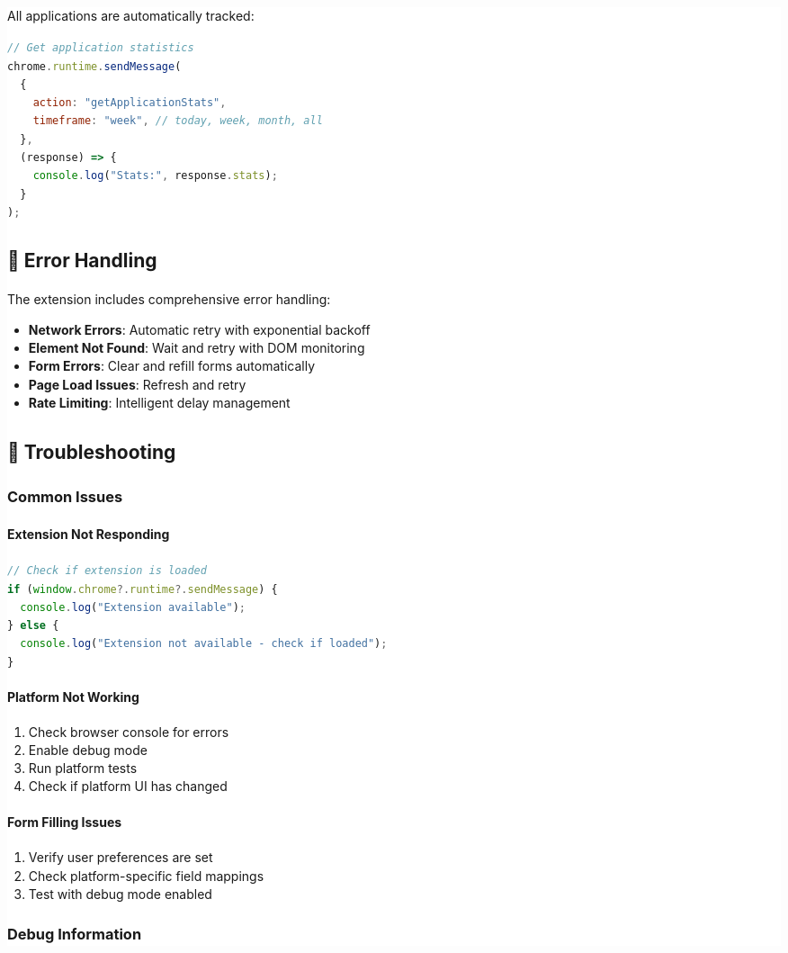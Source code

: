 All applications are automatically tracked:

```javascript
// Get application statistics
chrome.runtime.sendMessage(
  {
    action: "getApplicationStats",
    timeframe: "week", // today, week, month, all
  },
  (response) => {
    console.log("Stats:", response.stats);
  }
);
```

## 🚨 Error Handling

The extension includes comprehensive error handling:

- **Network Errors**: Automatic retry with exponential backoff
- **Element Not Found**: Wait and retry with DOM monitoring
- **Form Errors**: Clear and refill forms automatically
- **Page Load Issues**: Refresh and retry
- **Rate Limiting**: Intelligent delay management

## 🔧 Troubleshooting

### Common Issues

#### Extension Not Responding

```javascript
// Check if extension is loaded
if (window.chrome?.runtime?.sendMessage) {
  console.log("Extension available");
} else {
  console.log("Extension not available - check if loaded");
}
```

#### Platform Not Working

1. Check browser console for errors
2. Enable debug mode
3. Run platform tests
4. Check if platform UI has changed

#### Form Filling Issues

1. Verify user preferences are set
2. Check platform-specific field mappings
3. Test with debug mode enabled

### Debug Information
